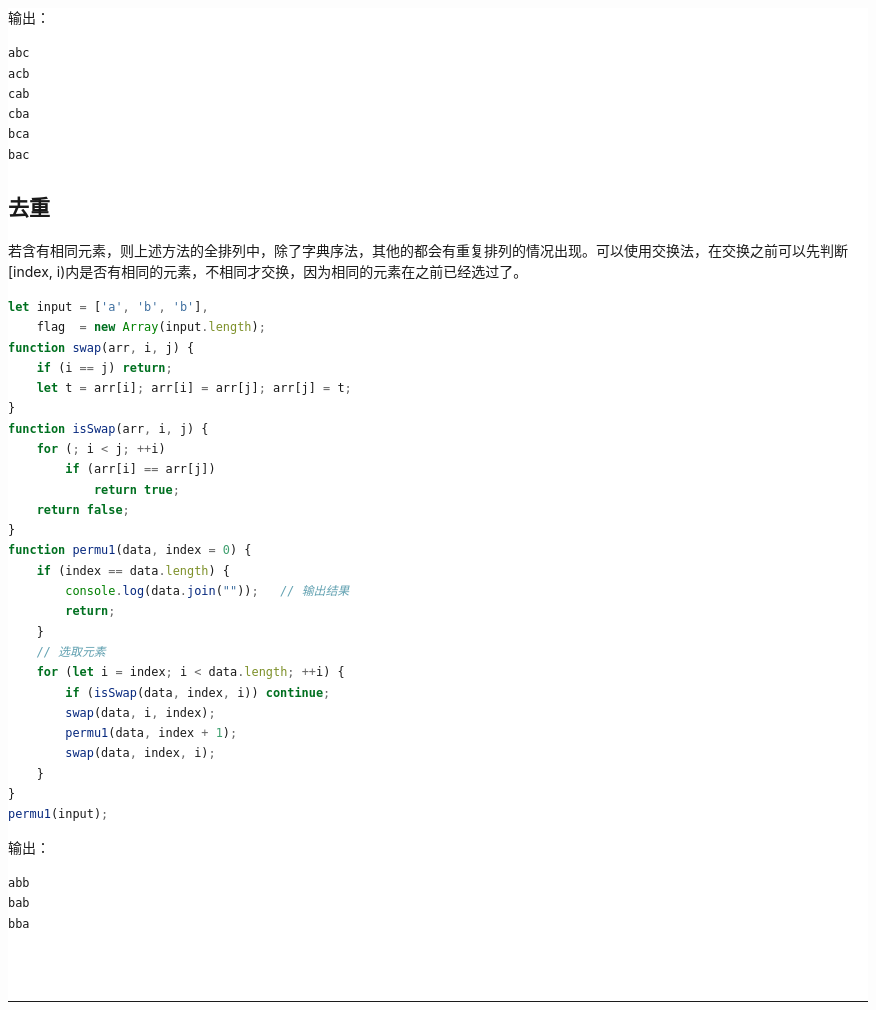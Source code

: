 输出：

```
abc
acb
cab
cba
bca
bac
```

## 去重

若含有相同元素，则上述方法的全排列中，除了字典序法，其他的都会有重复排列的情况出现。可以使用交换法，在交换之前可以先判断\[index, i)内是否有相同的元素，不相同才交换，因为相同的元素在之前已经选过了。

```javascript
let input = ['a', 'b', 'b'],
    flag  = new Array(input.length);
function swap(arr, i, j) {
    if (i == j) return;
    let t = arr[i]; arr[i] = arr[j]; arr[j] = t;
}
function isSwap(arr, i, j) {
    for (; i < j; ++i)
        if (arr[i] == arr[j])
            return true;
    return false;
}
function permu1(data, index = 0) {
    if (index == data.length) {
        console.log(data.join(""));   // 输出结果
        return;
    }
    // 选取元素
    for (let i = index; i < data.length; ++i) {
        if (isSwap(data, index, i)) continue;
        swap(data, i, index);
        permu1(data, index + 1);
        swap(data, index, i);
    }
}
permu1(input);
```

输出：
```
abb
bab
bba
```

<br /><br />

---